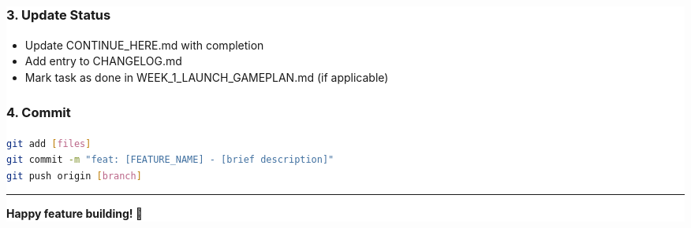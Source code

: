 ### 3. Update Status
- Update CONTINUE_HERE.md with completion
- Add entry to CHANGELOG.md
- Mark task as done in WEEK_1_LAUNCH_GAMEPLAN.md (if applicable)

### 4. Commit
```bash
git add [files]
git commit -m "feat: [FEATURE_NAME] - [brief description]"
git push origin [branch]
```

---

**Happy feature building! 🚀**
